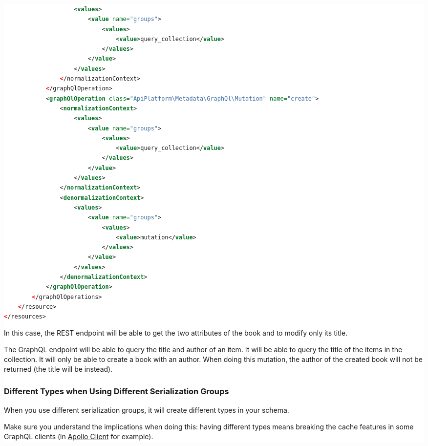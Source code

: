 ```xml
                    <values>
                        <value name="groups">
                            <values>
                                <value>query_collection</value>
                            </values>
                        </value>
                    </values>
                </normalizationContext>
            </graphQlOperation>
            <graphQlOperation class="ApiPlatform\Metadata\GraphQl\Mutation" name="create">
                <normalizationContext>
                    <values>
                        <value name="groups">
                            <values>
                                <value>query_collection</value>
                            </values>
                        </value>
                    </values>
                </normalizationContext>
                <denormalizationContext>
                    <values>
                        <value name="groups">
                            <values>
                                <value>mutation</value>
                            </values>
                        </value>
                    </values>
                </denormalizationContext>
            </graphQlOperation>
        </graphQlOperations>
    </resource>
</resources>
```

</code-selector>

In this case, the REST endpoint will be able to get the two attributes of the book and to modify only its title.

The GraphQL endpoint will be able to query the title and author of an item.
It will be able to query the title of the items in the collection.
It will only be able to create a book with an author.
When doing this mutation, the author of the created book will not be returned (the title will be instead).

### Different Types when Using Different Serialization Groups

When you use different serialization groups, it will create different types in your schema.

Make sure you understand the implications when doing this: having different types means breaking the cache features in some GraphQL clients (in [Apollo Client](https://www.apollographql.com/docs/react/caching/cache-configuration/#automatic-cache-updates) for example).
